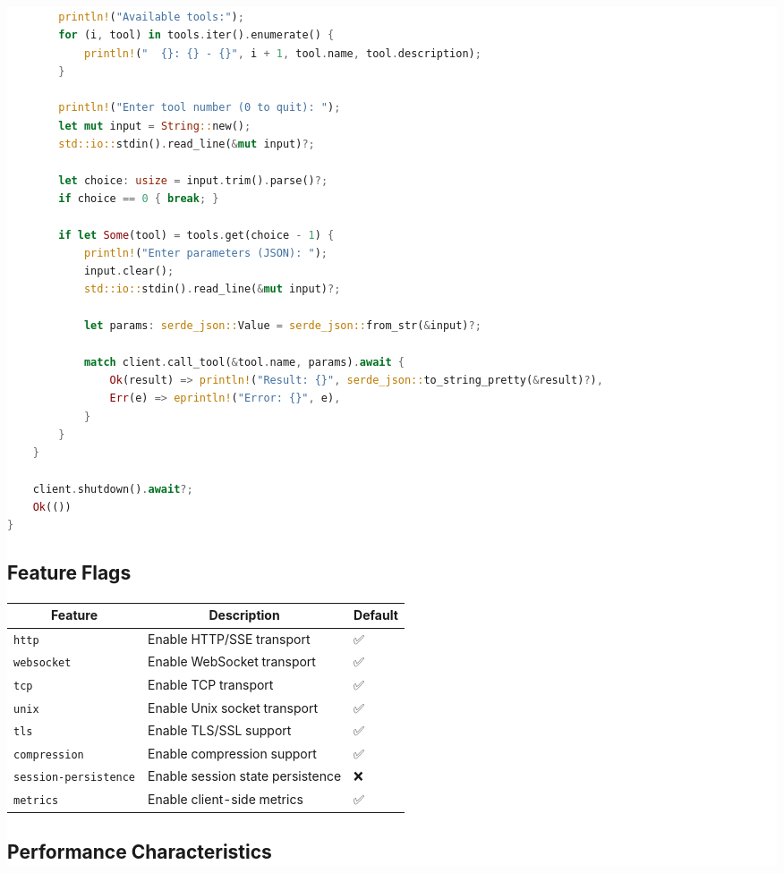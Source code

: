 ```rust
        println!("Available tools:");
        for (i, tool) in tools.iter().enumerate() {
            println!("  {}: {} - {}", i + 1, tool.name, tool.description);
        }
        
        println!("Enter tool number (0 to quit): ");
        let mut input = String::new();
        std::io::stdin().read_line(&mut input)?;
        
        let choice: usize = input.trim().parse()?;
        if choice == 0 { break; }
        
        if let Some(tool) = tools.get(choice - 1) {
            println!("Enter parameters (JSON): ");
            input.clear();
            std::io::stdin().read_line(&mut input)?;
            
            let params: serde_json::Value = serde_json::from_str(&input)?;
            
            match client.call_tool(&tool.name, params).await {
                Ok(result) => println!("Result: {}", serde_json::to_string_pretty(&result)?),
                Err(e) => eprintln!("Error: {}", e),
            }
        }
    }
    
    client.shutdown().await?;
    Ok(())
}
```

## Feature Flags

| Feature | Description | Default |
|---------|-------------|---------|
| `http` | Enable HTTP/SSE transport | ✅ |
| `websocket` | Enable WebSocket transport | ✅ |
| `tcp` | Enable TCP transport | ✅ |
| `unix` | Enable Unix socket transport | ✅ |
| `tls` | Enable TLS/SSL support | ✅ |
| `compression` | Enable compression support | ✅ |
| `session-persistence` | Enable session state persistence | ❌ |
| `metrics` | Enable client-side metrics | ✅ |

## Performance Characteristics
